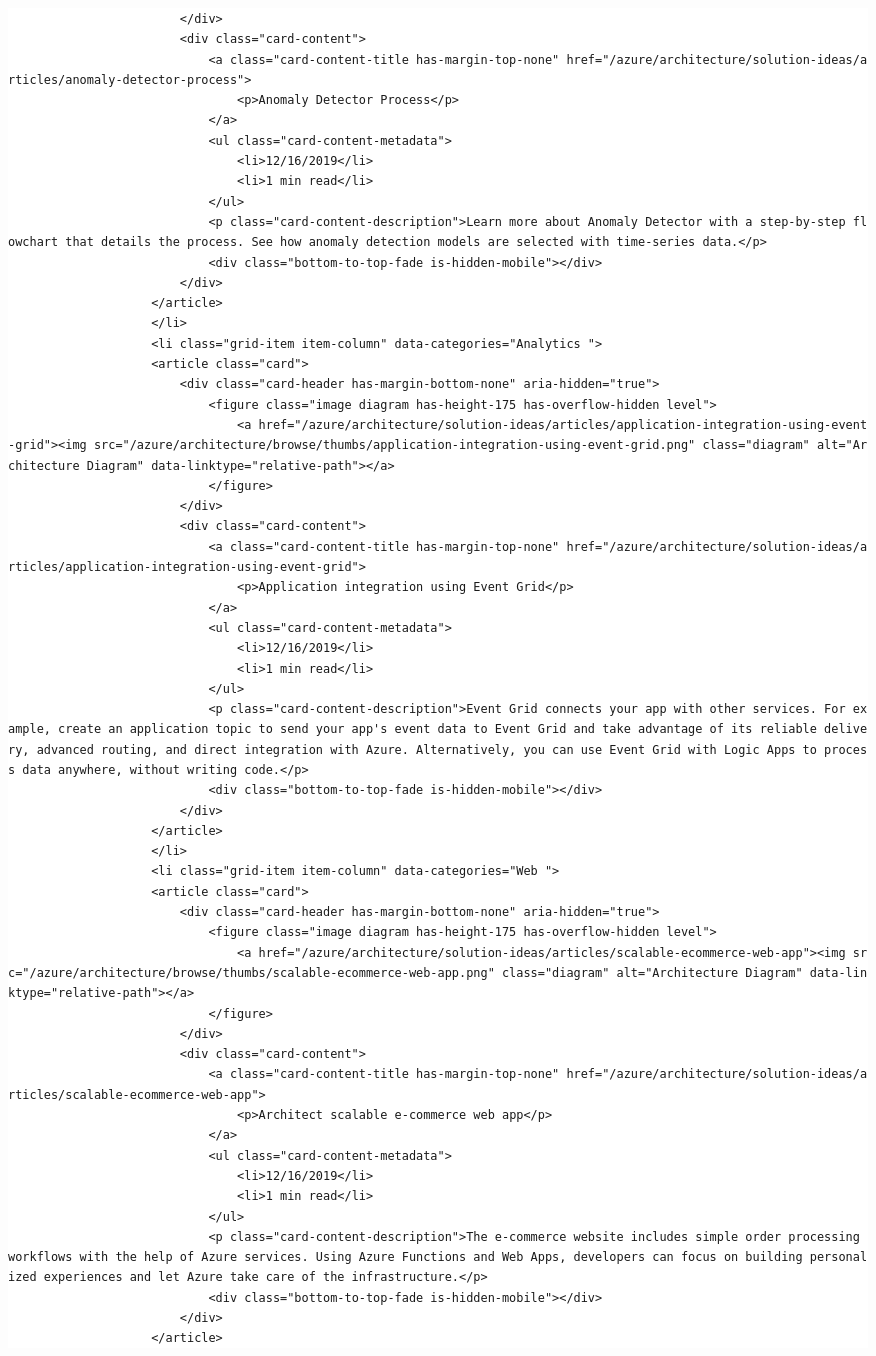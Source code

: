                             </div>
                            <div class="card-content">
                                <a class="card-content-title has-margin-top-none" href="/azure/architecture/solution-ideas/articles/anomaly-detector-process">
                                    <p>Anomaly Detector Process</p>
                                </a>
                                <ul class="card-content-metadata">
                                    <li>12/16/2019</li>
                                    <li>1 min read</li>
                                </ul>
                                <p class="card-content-description">Learn more about Anomaly Detector with a step-by-step flowchart that details the process. See how anomaly detection models are selected with time-series data.</p>
                                <div class="bottom-to-top-fade is-hidden-mobile"></div>
                            </div>
                        </article>
                        </li>
                        <li class="grid-item item-column" data-categories="Analytics ">
                        <article class="card">
                            <div class="card-header has-margin-bottom-none" aria-hidden="true">
                                <figure class="image diagram has-height-175 has-overflow-hidden level">
                                    <a href="/azure/architecture/solution-ideas/articles/application-integration-using-event-grid"><img src="/azure/architecture/browse/thumbs/application-integration-using-event-grid.png" class="diagram" alt="Architecture Diagram" data-linktype="relative-path"></a>
                                </figure>
                            </div>
                            <div class="card-content">
                                <a class="card-content-title has-margin-top-none" href="/azure/architecture/solution-ideas/articles/application-integration-using-event-grid">
                                    <p>Application integration using Event Grid</p>
                                </a>
                                <ul class="card-content-metadata">
                                    <li>12/16/2019</li>
                                    <li>1 min read</li>
                                </ul>
                                <p class="card-content-description">Event Grid connects your app with other services. For example, create an application topic to send your app's event data to Event Grid and take advantage of its reliable delivery, advanced routing, and direct integration with Azure. Alternatively, you can use Event Grid with Logic Apps to process data anywhere, without writing code.</p>
                                <div class="bottom-to-top-fade is-hidden-mobile"></div>
                            </div>
                        </article>
                        </li>
                        <li class="grid-item item-column" data-categories="Web ">
                        <article class="card">
                            <div class="card-header has-margin-bottom-none" aria-hidden="true">
                                <figure class="image diagram has-height-175 has-overflow-hidden level">
                                    <a href="/azure/architecture/solution-ideas/articles/scalable-ecommerce-web-app"><img src="/azure/architecture/browse/thumbs/scalable-ecommerce-web-app.png" class="diagram" alt="Architecture Diagram" data-linktype="relative-path"></a>
                                </figure>
                            </div>
                            <div class="card-content">
                                <a class="card-content-title has-margin-top-none" href="/azure/architecture/solution-ideas/articles/scalable-ecommerce-web-app">
                                    <p>Architect scalable e-commerce web app</p>
                                </a>
                                <ul class="card-content-metadata">
                                    <li>12/16/2019</li>
                                    <li>1 min read</li>
                                </ul>
                                <p class="card-content-description">The e-commerce website includes simple order processing workflows with the help of Azure services. Using Azure Functions and Web Apps, developers can focus on building personalized experiences and let Azure take care of the infrastructure.</p>
                                <div class="bottom-to-top-fade is-hidden-mobile"></div>
                            </div>
                        </article>